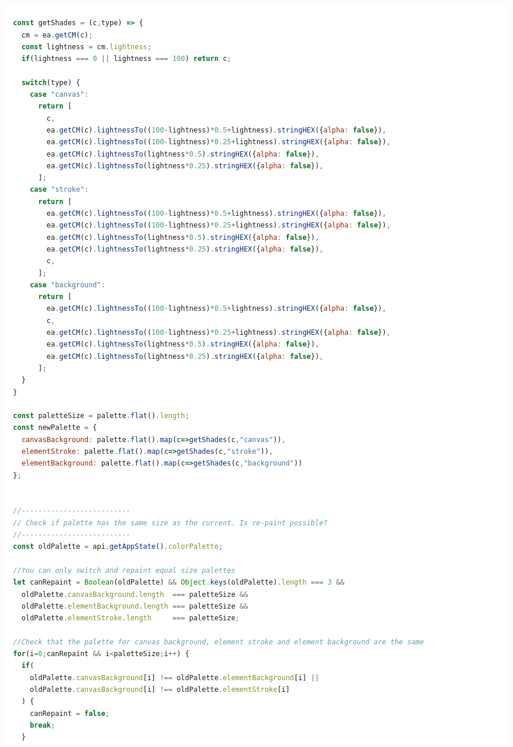 ```js

  const getShades = (c,type) => {
    cm = ea.getCM(c);
    const lightness = cm.lightness;
    if(lightness === 0 || lightness === 100) return c;

	switch(type) {
	  case "canvas":
        return [
          c,
          ea.getCM(c).lightnessTo((100-lightness)*0.5+lightness).stringHEX({alpha: false}),
          ea.getCM(c).lightnessTo((100-lightness)*0.25+lightness).stringHEX({alpha: false}),
          ea.getCM(c).lightnessTo(lightness*0.5).stringHEX({alpha: false}),
          ea.getCM(c).lightnessTo(lightness*0.25).stringHEX({alpha: false}),
        ];
      case "stroke":
        return [
          ea.getCM(c).lightnessTo((100-lightness)*0.5+lightness).stringHEX({alpha: false}),
	      ea.getCM(c).lightnessTo((100-lightness)*0.25+lightness).stringHEX({alpha: false}),
	      ea.getCM(c).lightnessTo(lightness*0.5).stringHEX({alpha: false}),
	      ea.getCM(c).lightnessTo(lightness*0.25).stringHEX({alpha: false}),
	      c,
        ];
      case "background":
        return [
          ea.getCM(c).lightnessTo((100-lightness)*0.5+lightness).stringHEX({alpha: false}),
          c,
          ea.getCM(c).lightnessTo((100-lightness)*0.25+lightness).stringHEX({alpha: false}),
          ea.getCM(c).lightnessTo(lightness*0.5).stringHEX({alpha: false}),
          ea.getCM(c).lightnessTo(lightness*0.25).stringHEX({alpha: false}),
        ];
	}
  }

  const paletteSize = palette.flat().length;
  const newPalette = {
    canvasBackground: palette.flat().map(c=>getShades(c,"canvas")),
    elementStroke: palette.flat().map(c=>getShades(c,"stroke")),
    elementBackground: palette.flat().map(c=>getShades(c,"background"))
  };


  //--------------------------
  // Check if palette has the same size as the current. Is re-paint possible?
  //--------------------------
  const oldPalette = api.getAppState().colorPalette;

  //You can only switch and repaint equal size palettes
  let canRepaint = Boolean(oldPalette) && Object.keys(oldPalette).length === 3 &&
    oldPalette.canvasBackground.length  === paletteSize &&
    oldPalette.elementBackground.length === paletteSize &&
    oldPalette.elementStroke.length     === paletteSize;

  //Check that the palette for canvas background, element stroke and element background are the same
  for(i=0;canRepaint && i<paletteSize;i++) {
    if(
      oldPalette.canvasBackground[i] !== oldPalette.elementBackground[i] ||
      oldPalette.canvasBackground[i] !== oldPalette.elementStroke[i]
    ) {
      canRepaint = false;
      break;
    }
```